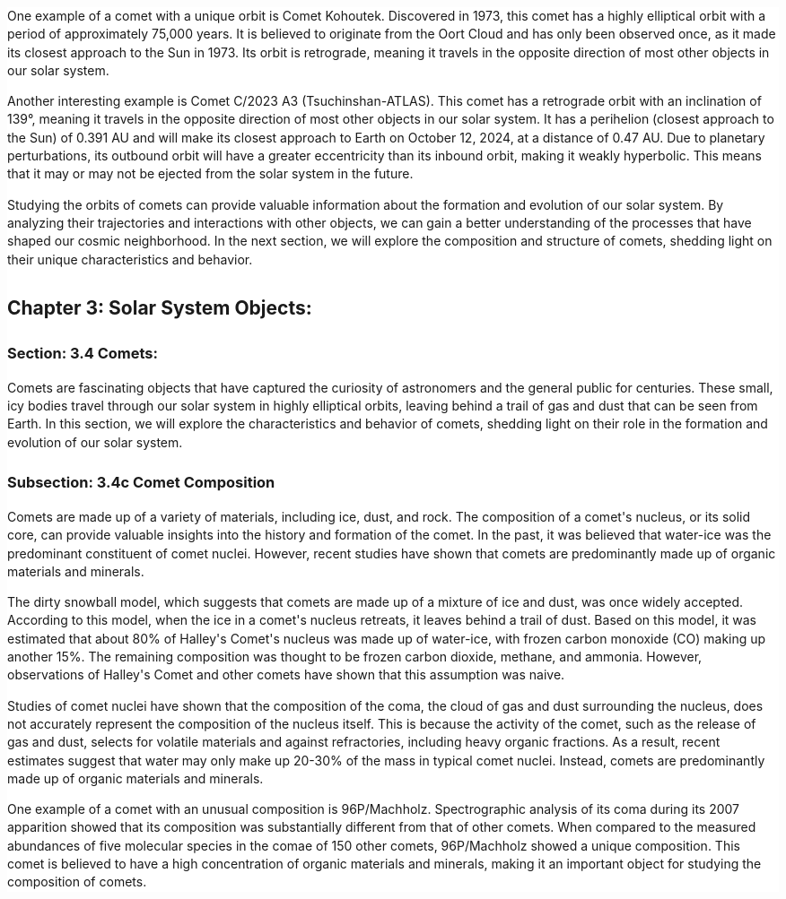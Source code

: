 One example of a comet with a unique orbit is Comet Kohoutek. Discovered in 1973, this comet has a highly elliptical orbit with a period of approximately 75,000 years. It is believed to originate from the Oort Cloud and has only been observed once, as it made its closest approach to the Sun in 1973. Its orbit is retrograde, meaning it travels in the opposite direction of most other objects in our solar system.

Another interesting example is Comet C/2023 A3 (Tsuchinshan-ATLAS). This comet has a retrograde orbit with an inclination of 139°, meaning it travels in the opposite direction of most other objects in our solar system. It has a perihelion (closest approach to the Sun) of 0.391 AU and will make its closest approach to Earth on October 12, 2024, at a distance of 0.47 AU. Due to planetary perturbations, its outbound orbit will have a greater eccentricity than its inbound orbit, making it weakly hyperbolic. This means that it may or may not be ejected from the solar system in the future.

Studying the orbits of comets can provide valuable information about the formation and evolution of our solar system. By analyzing their trajectories and interactions with other objects, we can gain a better understanding of the processes that have shaped our cosmic neighborhood. In the next section, we will explore the composition and structure of comets, shedding light on their unique characteristics and behavior.


## Chapter 3: Solar System Objects:

### Section: 3.4 Comets:

Comets are fascinating objects that have captured the curiosity of astronomers and the general public for centuries. These small, icy bodies travel through our solar system in highly elliptical orbits, leaving behind a trail of gas and dust that can be seen from Earth. In this section, we will explore the characteristics and behavior of comets, shedding light on their role in the formation and evolution of our solar system.

### Subsection: 3.4c Comet Composition

Comets are made up of a variety of materials, including ice, dust, and rock. The composition of a comet's nucleus, or its solid core, can provide valuable insights into the history and formation of the comet. In the past, it was believed that water-ice was the predominant constituent of comet nuclei. However, recent studies have shown that comets are predominantly made up of organic materials and minerals.

The dirty snowball model, which suggests that comets are made up of a mixture of ice and dust, was once widely accepted. According to this model, when the ice in a comet's nucleus retreats, it leaves behind a trail of dust. Based on this model, it was estimated that about 80% of Halley's Comet's nucleus was made up of water-ice, with frozen carbon monoxide (CO) making up another 15%. The remaining composition was thought to be frozen carbon dioxide, methane, and ammonia. However, observations of Halley's Comet and other comets have shown that this assumption was naive.

Studies of comet nuclei have shown that the composition of the coma, the cloud of gas and dust surrounding the nucleus, does not accurately represent the composition of the nucleus itself. This is because the activity of the comet, such as the release of gas and dust, selects for volatile materials and against refractories, including heavy organic fractions. As a result, recent estimates suggest that water may only make up 20-30% of the mass in typical comet nuclei. Instead, comets are predominantly made up of organic materials and minerals.

One example of a comet with an unusual composition is 96P/Machholz. Spectrographic analysis of its coma during its 2007 apparition showed that its composition was substantially different from that of other comets. When compared to the measured abundances of five molecular species in the comae of 150 other comets, 96P/Machholz showed a unique composition. This comet is believed to have a high concentration of organic materials and minerals, making it an important object for studying the composition of comets.
